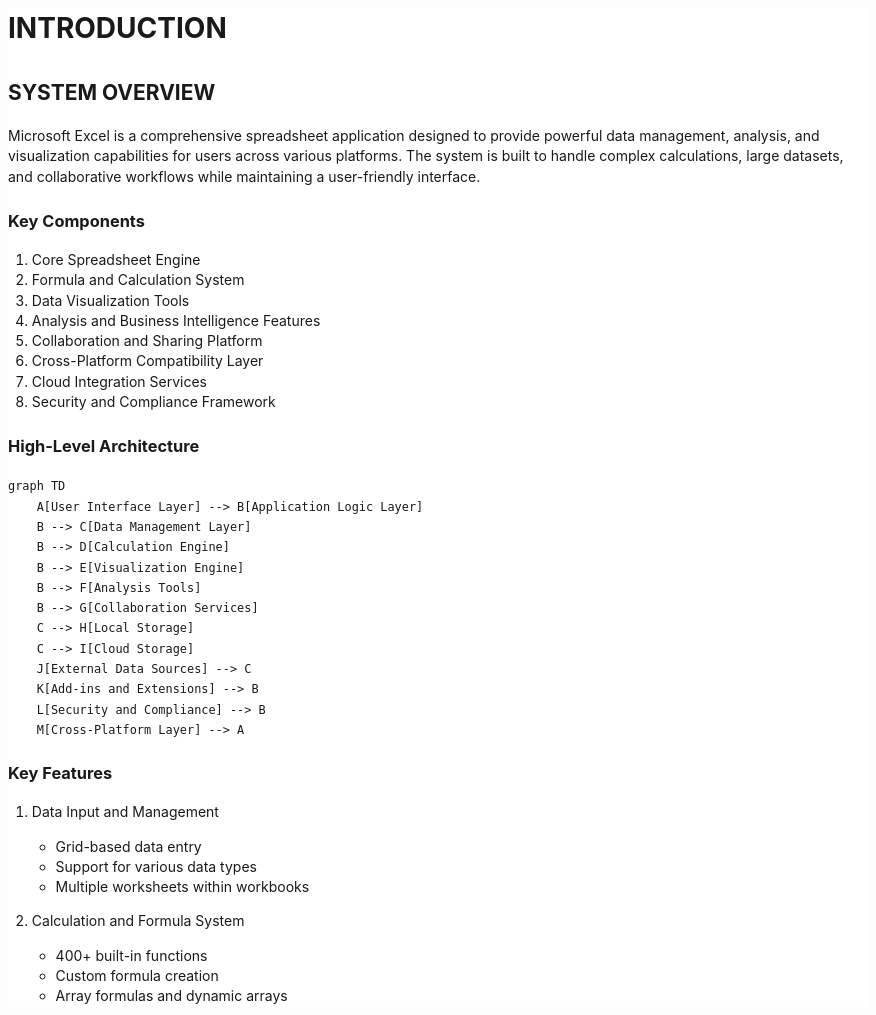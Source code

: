

# INTRODUCTION

## SYSTEM OVERVIEW

Microsoft Excel is a comprehensive spreadsheet application designed to provide powerful data management, analysis, and visualization capabilities for users across various platforms. The system is built to handle complex calculations, large datasets, and collaborative workflows while maintaining a user-friendly interface.

### Key Components

1. Core Spreadsheet Engine
2. Formula and Calculation System
3. Data Visualization Tools
4. Analysis and Business Intelligence Features
5. Collaboration and Sharing Platform
6. Cross-Platform Compatibility Layer
7. Cloud Integration Services
8. Security and Compliance Framework

### High-Level Architecture

```mermaid
graph TD
    A[User Interface Layer] --> B[Application Logic Layer]
    B --> C[Data Management Layer]
    B --> D[Calculation Engine]
    B --> E[Visualization Engine]
    B --> F[Analysis Tools]
    B --> G[Collaboration Services]
    C --> H[Local Storage]
    C --> I[Cloud Storage]
    J[External Data Sources] --> C
    K[Add-ins and Extensions] --> B
    L[Security and Compliance] --> B
    M[Cross-Platform Layer] --> A
```

### Key Features

1. Data Input and Management
   - Grid-based data entry
   - Support for various data types
   - Multiple worksheets within workbooks

2. Calculation and Formula System
   - 400+ built-in functions
   - Custom formula creation
   - Array formulas and dynamic arrays
